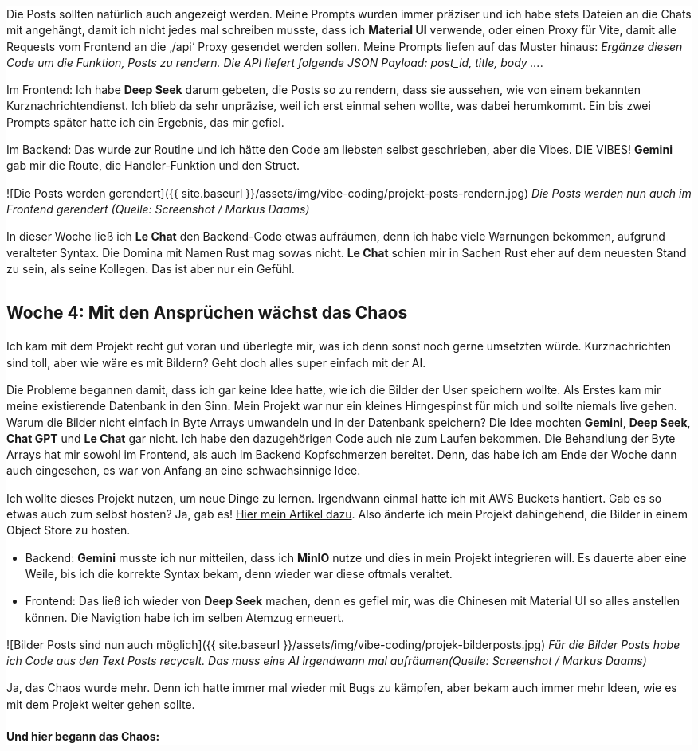 Die Posts sollten natürlich auch angezeigt werden. Meine Prompts wurden immer präziser und ich habe stets Dateien an die Chats mit angehängt, damit ich nicht jedes mal schreiben musste, dass ich **Material UI** verwende, oder einen Proxy für Vite, damit alle Requests vom Frontend an die ‚/api‘ Proxy gesendet werden sollen. Meine Prompts liefen auf das Muster hinaus: *Ergänze diesen Code um die Funktion, Posts zu rendern. Die API liefert folgende JSON Payload: post_id, title, body ...*. 

Im Frontend: Ich habe **Deep Seek** darum gebeten, die Posts so zu rendern, dass sie aussehen, wie von einem bekannten Kurznachrichtendienst. Ich blieb da sehr unpräzise, weil ich erst einmal sehen wollte, was dabei herumkommt. Ein bis zwei Prompts später hatte ich ein Ergebnis, das mir gefiel.

Im Backend: Das wurde zur Routine und ich hätte den Code am liebsten selbst geschrieben, aber die Vibes. DIE VIBES! **Gemini** gab mir die Route, die Handler-Funktion und den Struct.

![Die Posts werden gerendert]({{ site.baseurl }}/assets/img/vibe-coding/projekt-posts-rendern.jpg)
_Die Posts werden nun auch im Frontend gerendert (Quelle: Screenshot / Markus Daams)_

In dieser Woche ließ ich **Le Chat** den Backend-Code etwas aufräumen, denn ich habe viele Warnungen bekommen, aufgrund veralteter Syntax. Die Domina mit Namen Rust mag sowas nicht. **Le Chat** schien mir in Sachen Rust eher auf dem neuesten Stand zu sein, als seine Kollegen. Das ist aber nur ein Gefühl.

## Woche 4: Mit den Ansprüchen wächst das Chaos

Ich kam mit dem Projekt recht gut voran und überlegte mir, was ich denn sonst noch gerne umsetzten würde. Kurznachrichten sind toll, aber wie wäre es mit Bildern? Geht doch alles super einfach mit der AI. 

Die Probleme begannen damit, dass ich gar keine Idee hatte, wie ich die Bilder der User speichern wollte. Als Erstes kam mir meine existierende Datenbank in den Sinn. Mein Projekt war nur ein kleines Hirngespinst für mich und sollte niemals live gehen. Warum die Bilder nicht einfach in Byte Arrays umwandeln und in der Datenbank speichern? Die Idee mochten **Gemini**, **Deep Seek**, **Chat GPT** und **Le Chat** gar nicht. Ich habe den dazugehörigen Code auch nie zum Laufen bekommen. Die Behandlung der Byte Arrays hat mir sowohl im Frontend, als auch im Backend Kopfschmerzen bereitet. Denn, das habe ich am Ende der Woche dann auch eingesehen, es war von Anfang an eine schwachsinnige Idee. 

Ich wollte dieses Projekt nutzen, um neue Dinge zu lernen. Irgendwann einmal hatte ich mit AWS Buckets hantiert. Gab es so etwas auch zum selbst hosten? Ja, gab es! [Hier mein Artikel dazu](https://markus-daams.com/posts/object-store-selbst-hosten/). Also änderte ich mein Projekt dahingehend, die Bilder in einem Object Store zu hosten. 

* Backend: **Gemini** musste ich nur mitteilen, dass ich **MinIO** nutze und dies in mein Projekt integrieren will. Es dauerte aber eine Weile, bis ich die korrekte Syntax bekam, denn wieder war diese oftmals veraltet.

* Frontend: Das ließ ich wieder von **Deep Seek** machen, denn es gefiel mir, was die Chinesen mit Material UI so alles anstellen können. Die Navigtion habe ich im selben Atemzug erneuert. 

![Bilder Posts sind nun auch möglich]({{ site.baseurl }}/assets/img/vibe-coding/projek-bilderposts.jpg)
_Für die Bilder Posts habe ich Code aus den Text Posts recycelt. Das muss eine AI irgendwann mal aufräumen(Quelle: Screenshot / Markus Daams)_

Ja, das Chaos wurde mehr. Denn ich hatte immer mal wieder mit Bugs zu kämpfen, aber bekam auch immer mehr Ideen, wie es mit dem Projekt weiter gehen sollte. 

#### Und hier begann das Chaos:
